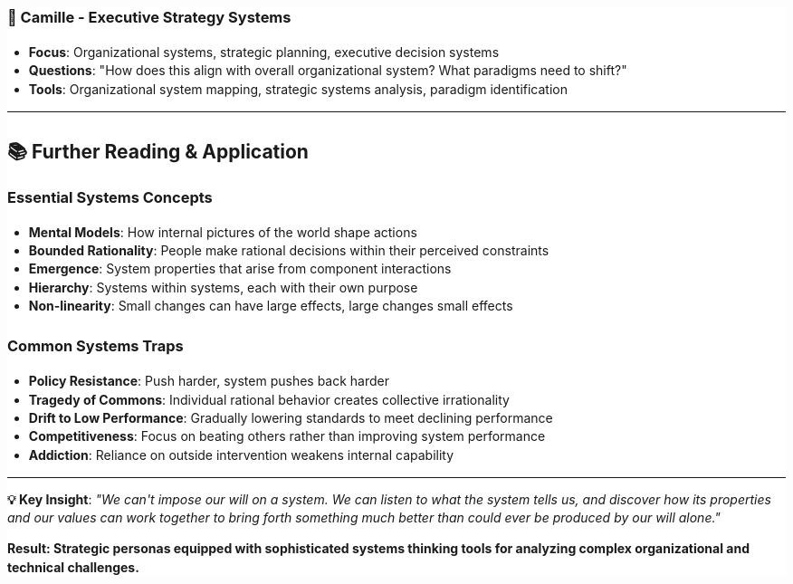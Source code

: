 ### **👑 Camille - Executive Strategy Systems**
- **Focus**: Organizational systems, strategic planning, executive decision systems
- **Questions**: "How does this align with overall organizational system? What paradigms need to shift?"
- **Tools**: Organizational system mapping, strategic systems analysis, paradigm identification

---

## 📚 **Further Reading & Application**

### **Essential Systems Concepts**
- **Mental Models**: How internal pictures of the world shape actions
- **Bounded Rationality**: People make rational decisions within their perceived constraints
- **Emergence**: System properties that arise from component interactions
- **Hierarchy**: Systems within systems, each with their own purpose
- **Non-linearity**: Small changes can have large effects, large changes small effects

### **Common Systems Traps**
- **Policy Resistance**: Push harder, system pushes back harder
- **Tragedy of Commons**: Individual rational behavior creates collective irrationality
- **Drift to Low Performance**: Gradually lowering standards to meet declining performance
- **Competitiveness**: Focus on beating others rather than improving system performance
- **Addiction**: Reliance on outside intervention weakens internal capability

---

**💡 Key Insight**: *"We can't impose our will on a system. We can listen to what the system tells us, and discover how its properties and our values can work together to bring forth something much better than could ever be produced by our will alone."*

**Result: Strategic personas equipped with sophisticated systems thinking tools for analyzing complex organizational and technical challenges.**
